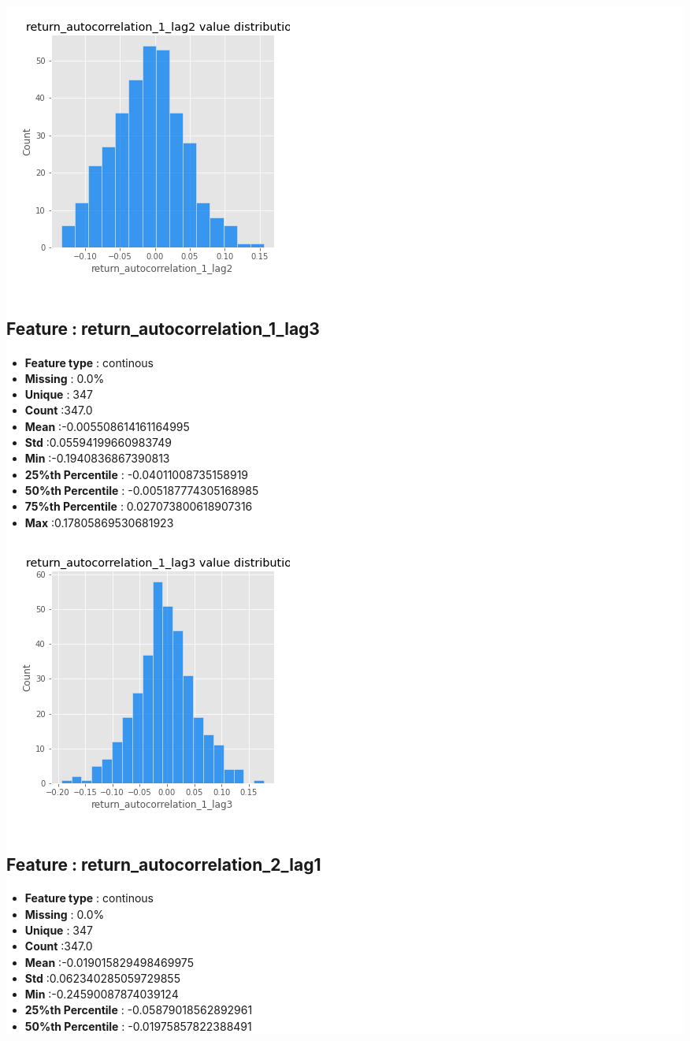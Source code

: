 ![](return_autocorrelation_1_lag2.png)
## Feature : return_autocorrelation_1_lag3
- **Feature type** : continous
- **Missing** : 0.0%
- **Unique** : 347
- **Count** :347.0
- **Mean** :-0.005508614161164995
- **Std** :0.05594199660983749
- **Min** :-0.1940836867390813
- **25%th Percentile** : -0.04011008735158919
- **50%th Percentile** : -0.005187774305168985
- **75%th Percentile** : 0.027073800618907316
- **Max** :0.17805869530681923

![](return_autocorrelation_1_lag3.png)
## Feature : return_autocorrelation_2_lag1
- **Feature type** : continous
- **Missing** : 0.0%
- **Unique** : 347
- **Count** :347.0
- **Mean** :-0.019015829498469975
- **Std** :0.062340285059729855
- **Min** :-0.24590087874039124
- **25%th Percentile** : -0.05879018562892961
- **50%th Percentile** : -0.01975857822388491